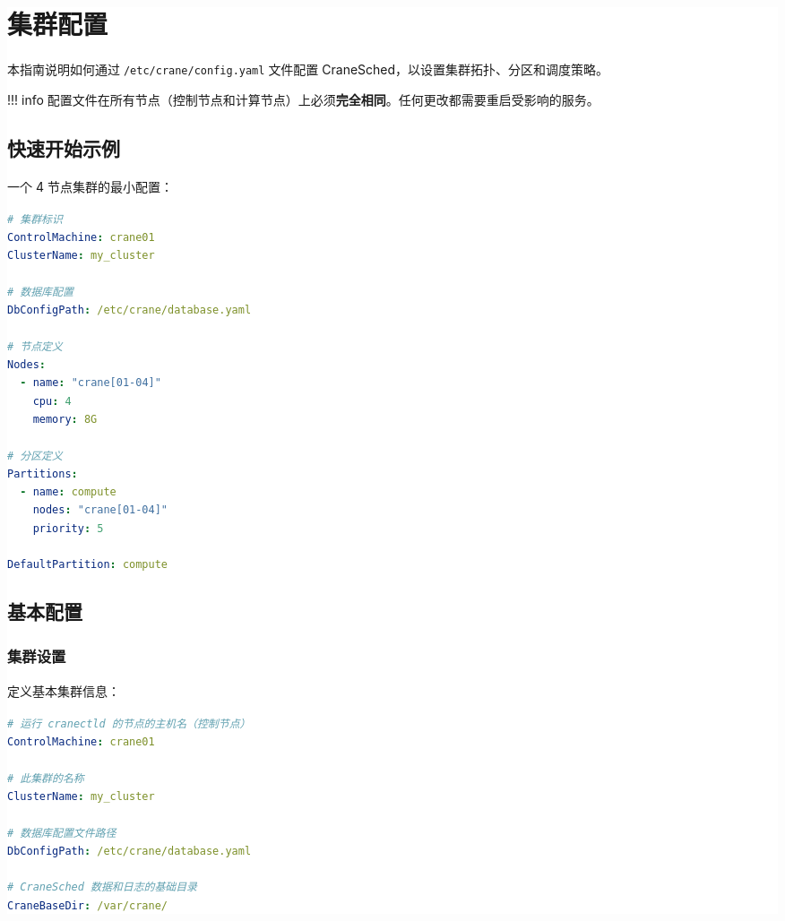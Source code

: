 # 集群配置

本指南说明如何通过 `/etc/crane/config.yaml` 文件配置 CraneSched，以设置集群拓扑、分区和调度策略。

!!! info
    配置文件在所有节点（控制节点和计算节点）上必须**完全相同**。任何更改都需要重启受影响的服务。

## 快速开始示例

一个 4 节点集群的最小配置：

```yaml
# 集群标识
ControlMachine: crane01
ClusterName: my_cluster

# 数据库配置
DbConfigPath: /etc/crane/database.yaml

# 节点定义
Nodes:
  - name: "crane[01-04]"
    cpu: 4
    memory: 8G

# 分区定义
Partitions:
  - name: compute
    nodes: "crane[01-04]"
    priority: 5

DefaultPartition: compute
```

## 基本配置

### 集群设置

定义基本集群信息：

```yaml
# 运行 cranectld 的节点的主机名（控制节点）
ControlMachine: crane01

# 此集群的名称
ClusterName: my_cluster

# 数据库配置文件路径
DbConfigPath: /etc/crane/database.yaml

# CraneSched 数据和日志的基础目录
CraneBaseDir: /var/crane/
```
